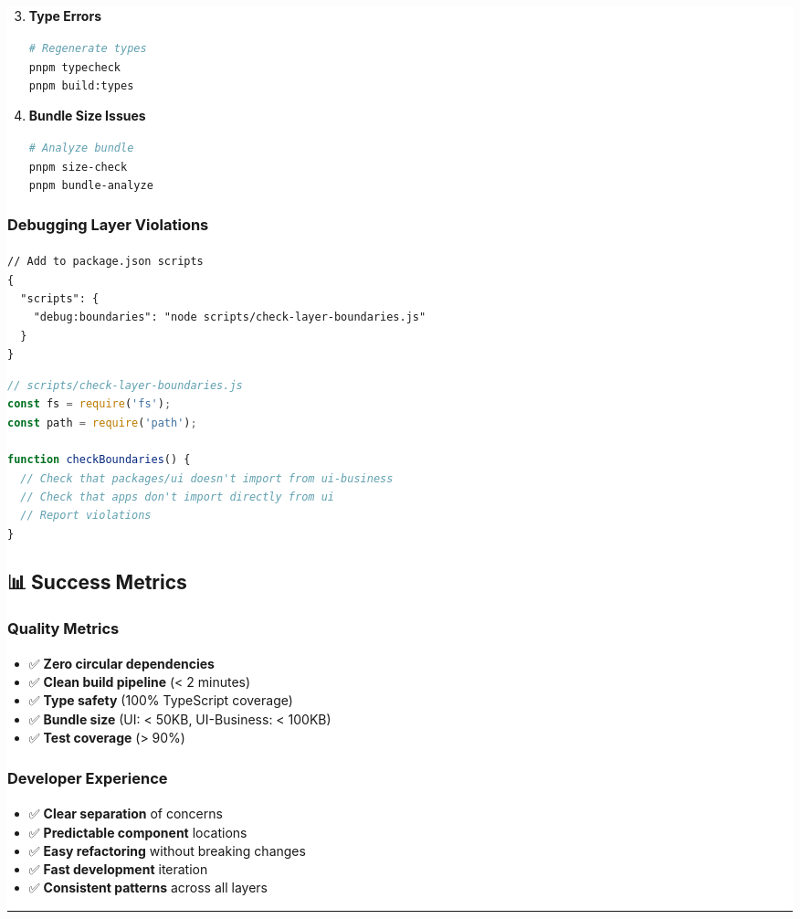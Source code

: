 3. **Type Errors**
   ```bash
   # Regenerate types
   pnpm typecheck
   pnpm build:types
   ```

4. **Bundle Size Issues**
   ```bash
   # Analyze bundle
   pnpm size-check
   pnpm bundle-analyze
   ```

### Debugging Layer Violations

```tsx
// Add to package.json scripts
{
  "scripts": {
    "debug:boundaries": "node scripts/check-layer-boundaries.js"
  }
}
```

```javascript
// scripts/check-layer-boundaries.js
const fs = require('fs');
const path = require('path');

function checkBoundaries() {
  // Check that packages/ui doesn't import from ui-business
  // Check that apps don't import directly from ui
  // Report violations
}
```

## 📊 Success Metrics

### Quality Metrics

- ✅ **Zero circular dependencies**
- ✅ **Clean build pipeline** (< 2 minutes)
- ✅ **Type safety** (100% TypeScript coverage)
- ✅ **Bundle size** (UI: < 50KB, UI-Business: < 100KB)
- ✅ **Test coverage** (> 90%)

### Developer Experience

- ✅ **Clear separation** of concerns
- ✅ **Predictable component** locations
- ✅ **Easy refactoring** without breaking changes
- ✅ **Fast development** iteration
- ✅ **Consistent patterns** across all layers

---